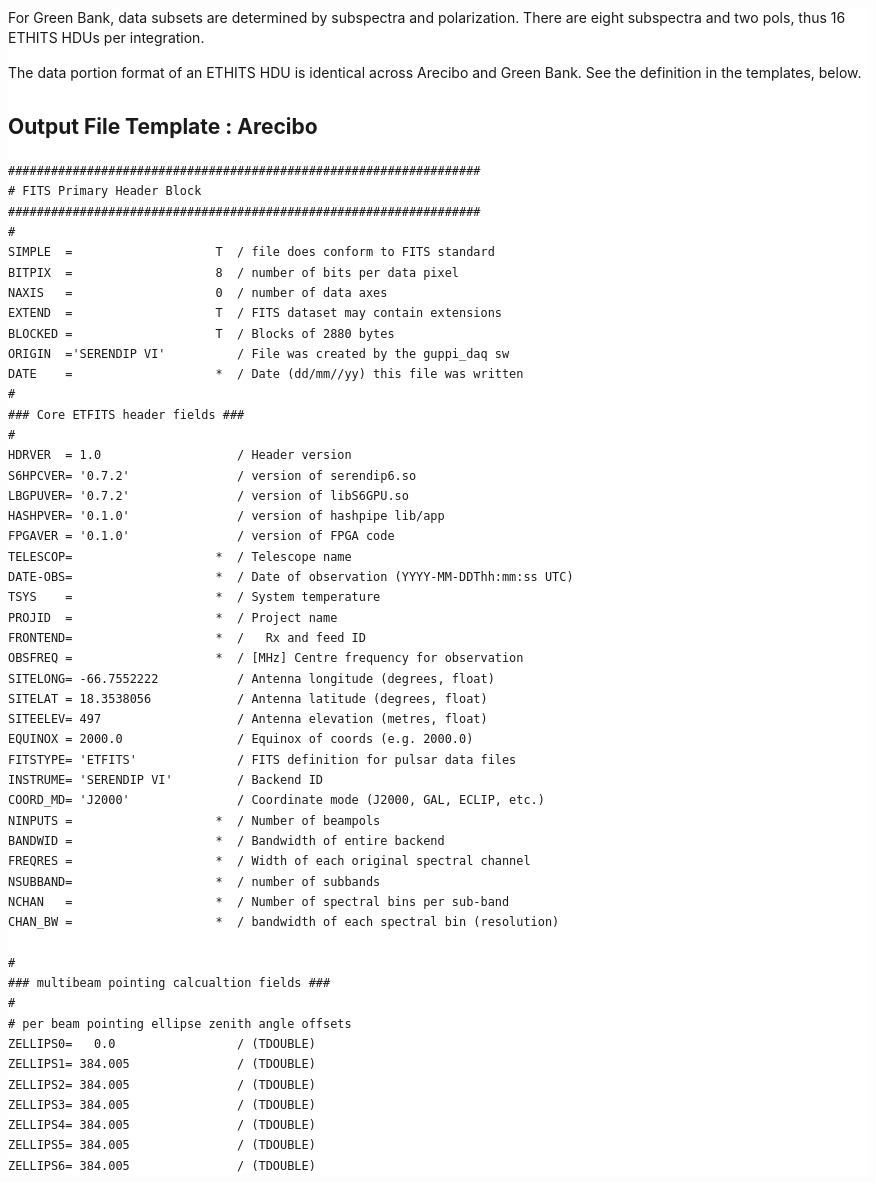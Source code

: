 For Green Bank, data subsets are determined by subspectra and
polarization. There are eight subspectra and two pols, thus 16 ETHITS
HDUs per integration.

The data portion format of an ETHITS HDU is identical across Arecibo and
Green Bank. See the definition in the templates, below.

## Output File Template : Arecibo

    ##################################################################
    # FITS Primary Header Block
    ##################################################################
    #
    SIMPLE  =                    T  / file does conform to FITS standard
    BITPIX  =                    8  / number of bits per data pixel
    NAXIS   =                    0  / number of data axes
    EXTEND  =                    T  / FITS dataset may contain extensions
    BLOCKED =                    T  / Blocks of 2880 bytes
    ORIGIN  ='SERENDIP VI'          / File was created by the guppi_daq sw
    DATE    =                    *  / Date (dd/mm//yy) this file was written
    #
    ### Core ETFITS header fields ###
    #
    HDRVER  = 1.0                   / Header version
    S6HPCVER= '0.7.2'               / version of serendip6.so
    LBGPUVER= '0.7.2'               / version of libS6GPU.so
    HASHPVER= '0.1.0'               / version of hashpipe lib/app
    FPGAVER = '0.1.0'               / version of FPGA code
    TELESCOP=                    *  / Telescope name
    DATE-OBS=                    *  / Date of observation (YYYY-MM-DDThh:mm:ss UTC)
    TSYS    =                    *  / System temperature
    PROJID  =                    *  / Project name
    FRONTEND=                    *  /   Rx and feed ID
    OBSFREQ =                    *  / [MHz] Centre frequency for observation
    SITELONG= -66.7552222           / Antenna longitude (degrees, float)
    SITELAT = 18.3538056            / Antenna latitude (degrees, float)
    SITEELEV= 497                   / Antenna elevation (metres, float)
    EQUINOX = 2000.0                / Equinox of coords (e.g. 2000.0)
    FITSTYPE= 'ETFITS'              / FITS definition for pulsar data files
    INSTRUME= 'SERENDIP VI'         / Backend ID
    COORD_MD= 'J2000'               / Coordinate mode (J2000, GAL, ECLIP, etc.)
    NINPUTS =                    *  / Number of beampols
    BANDWID =                    *  / Bandwidth of entire backend
    FREQRES =                    *  / Width of each original spectral channel
    NSUBBAND=                    *  / number of subbands
    NCHAN   =                    *  / Number of spectral bins per sub-band
    CHAN_BW =                    *  / bandwidth of each spectral bin (resolution)
    
    #
    ### multibeam pointing calcualtion fields ###
    #
    # per beam pointing ellipse zenith angle offsets
    ZELLIPS0=   0.0                 / (TDOUBLE)
    ZELLIPS1= 384.005               / (TDOUBLE)
    ZELLIPS2= 384.005               / (TDOUBLE)
    ZELLIPS3= 384.005               / (TDOUBLE)
    ZELLIPS4= 384.005               / (TDOUBLE)
    ZELLIPS5= 384.005               / (TDOUBLE)
    ZELLIPS6= 384.005               / (TDOUBLE)